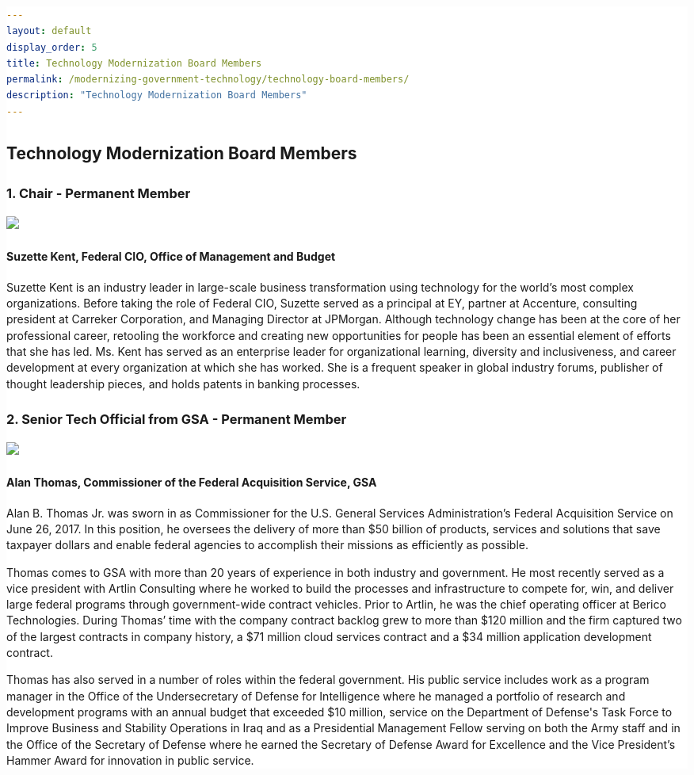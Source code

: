 ```yaml
---
layout: default
display_order: 5
title: Technology Modernization Board Members
permalink: /modernizing-government-technology/technology-board-members/
description: "Technology Modernization Board Members"
--- 
```


## Technology Modernization Board Members ##

### 1. Chair - Permanent Member

<img src="/assets/img/technology-modernization-board/SK.jpg">

#### Suzette Kent, Federal CIO, Office of Management and Budget

Suzette Kent is an industry leader in large-scale business transformation using technology for the world’s most complex organizations. Before taking the role of Federal CIO, Suzette served as a principal at EY, partner at Accenture, consulting president at Carreker Corporation, and Managing Director at JPMorgan. Although technology change has been at the core of her professional career, retooling the workforce and creating new opportunities for people has been an essential element of efforts that she has led. Ms. Kent has served as an enterprise leader for organizational learning, diversity and inclusiveness, and career development at every organization at which she has worked. She is a frequent speaker in global industry forums, publisher of thought leadership pieces, and holds patents in banking processes.

### 2. Senior Tech Official from GSA - Permanent Member

<img src="/assets/img/technology-modernization-board/AT.jpg">

#### Alan Thomas, Commissioner of the Federal Acquisition Service, GSA
  
Alan B. Thomas Jr. was sworn in as Commissioner for the U.S. General Services Administration’s Federal Acquisition Service on June 26, 2017.  In this position, he oversees the delivery of more than $50 billion of products, services and solutions that save taxpayer dollars and enable federal agencies to accomplish their missions as efficiently as possible.

Thomas comes to GSA with more than 20 years of experience in both industry and government.  He most recently served as a vice president with Artlin Consulting where he worked to build the processes and infrastructure to compete for, win, and deliver large federal programs through government-wide contract vehicles.  Prior to Artlin, he was the chief operating officer at Berico Technologies.  During Thomas’ time with the company contract backlog grew to more than $120 million and the firm captured two of the largest contracts in company history, a $71 million cloud services contract and a $34 million application development contract.

Thomas has also served in a number of roles within the federal government. His public service includes work as a program manager in the Office of the Undersecretary of Defense for Intelligence where he managed a portfolio of research and development programs with an annual budget that exceeded $10 million, service on the Department of Defense's Task Force to Improve Business and Stability Operations in Iraq and as a Presidential Management Fellow serving on both the Army staff and in the Office of the Secretary of Defense where he earned the Secretary of Defense Award for Excellence and the Vice President’s Hammer Award for innovation in public service.
